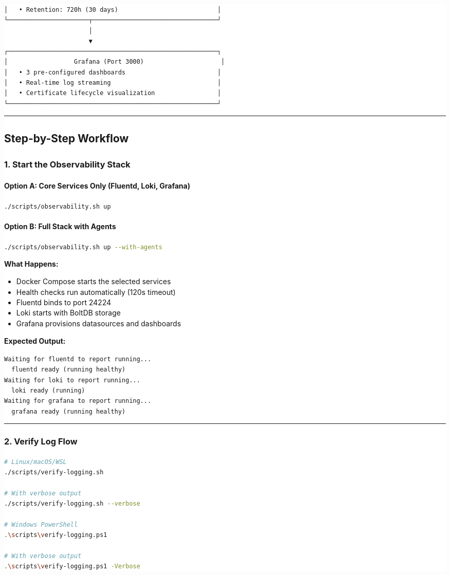 ```
│   • Retention: 720h (30 days)                           │
└──────────────────────┬──────────────────────────────────┘
                       │
                       ▼
┌─────────────────────────────────────────────────────────┐
│                  Grafana (Port 3000)                     │
│   • 3 pre-configured dashboards                         │
│   • Real-time log streaming                             │
│   • Certificate lifecycle visualization                 │
└─────────────────────────────────────────────────────────┘
```

---

## Step-by-Step Workflow

### 1. Start the Observability Stack

#### Option A: Core Services Only (Fluentd, Loki, Grafana)

```bash
./scripts/observability.sh up
```

#### Option B: Full Stack with Agents

```bash
./scripts/observability.sh up --with-agents
```

**What Happens:**
- Docker Compose starts the selected services
- Health checks run automatically (120s timeout)
- Fluentd binds to port 24224
- Loki starts with BoltDB storage
- Grafana provisions datasources and dashboards

**Expected Output:**
```
Waiting for fluentd to report running...
  fluentd ready (running healthy)
Waiting for loki to report running...
  loki ready (running)
Waiting for grafana to report running...
  grafana ready (running healthy)
```

---

### 2. Verify Log Flow

```bash
# Linux/macOS/WSL
./scripts/verify-logging.sh

# With verbose output
./scripts/verify-logging.sh --verbose

# Windows PowerShell
.\scripts\verify-logging.ps1

# With verbose output
.\scripts\verify-logging.ps1 -Verbose
```
